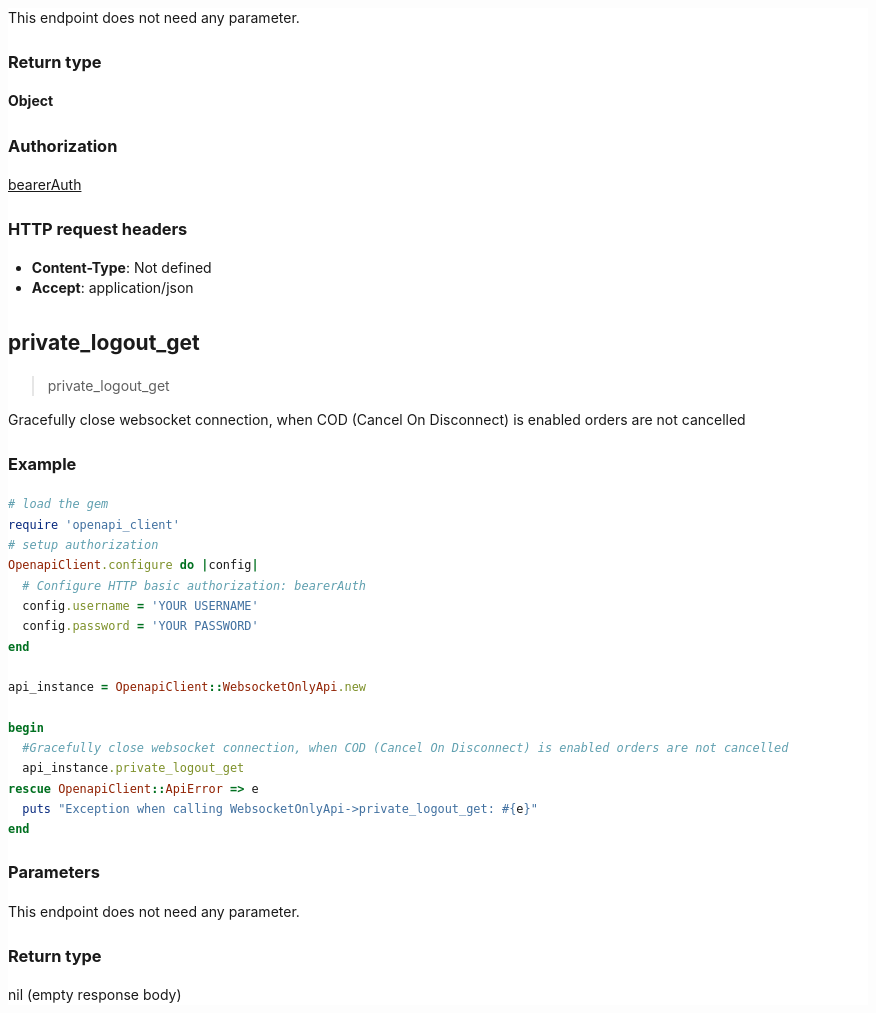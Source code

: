 This endpoint does not need any parameter.

### Return type

**Object**

### Authorization

[bearerAuth](../README.md#bearerAuth)

### HTTP request headers

- **Content-Type**: Not defined
- **Accept**: application/json


## private_logout_get

> private_logout_get

Gracefully close websocket connection, when COD (Cancel On Disconnect) is enabled orders are not cancelled

### Example

```ruby
# load the gem
require 'openapi_client'
# setup authorization
OpenapiClient.configure do |config|
  # Configure HTTP basic authorization: bearerAuth
  config.username = 'YOUR USERNAME'
  config.password = 'YOUR PASSWORD'
end

api_instance = OpenapiClient::WebsocketOnlyApi.new

begin
  #Gracefully close websocket connection, when COD (Cancel On Disconnect) is enabled orders are not cancelled
  api_instance.private_logout_get
rescue OpenapiClient::ApiError => e
  puts "Exception when calling WebsocketOnlyApi->private_logout_get: #{e}"
end
```

### Parameters

This endpoint does not need any parameter.

### Return type

nil (empty response body)
